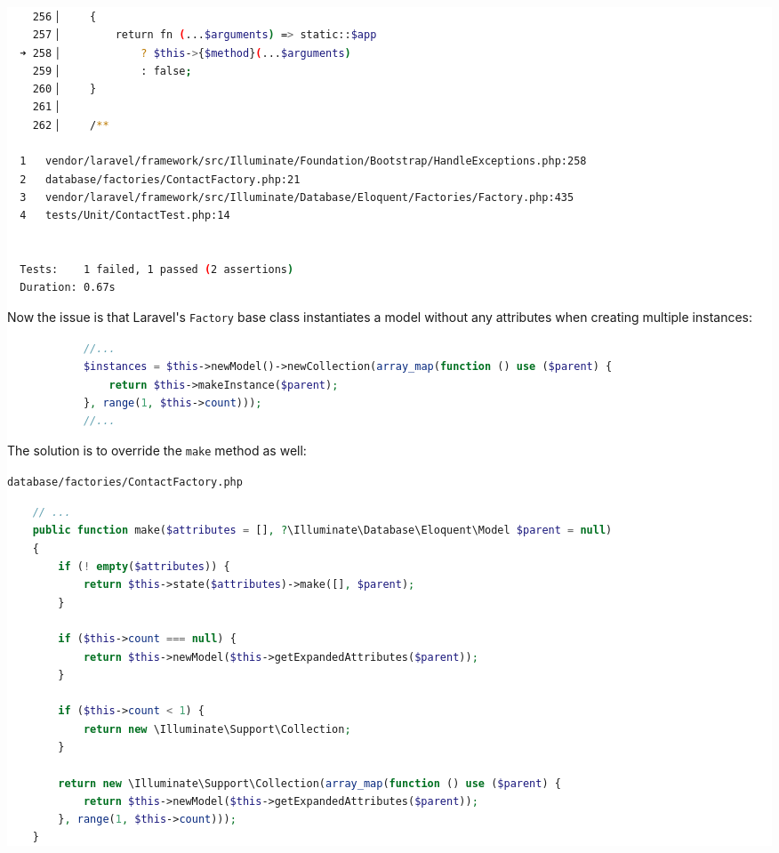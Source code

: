 ```sh
    256▕     {
    257▕         return fn (...$arguments) => static::$app
  ➜ 258▕             ? $this->{$method}(...$arguments)
    259▕             : false;
    260▕     }
    261▕
    262▕     /**

  1   vendor/laravel/framework/src/Illuminate/Foundation/Bootstrap/HandleExceptions.php:258
  2   database/factories/ContactFactory.php:21
  3   vendor/laravel/framework/src/Illuminate/Database/Eloquent/Factories/Factory.php:435
  4   tests/Unit/ContactTest.php:14


  Tests:    1 failed, 1 passed (2 assertions)
  Duration: 0.67s
```

Now the issue is that Laravel's `Factory` base class instantiates a model without any attributes when creating multiple instances:

```php
            //...
            $instances = $this->newModel()->newCollection(array_map(function () use ($parent) {
                return $this->makeInstance($parent);
            }, range(1, $this->count)));
            //...
```

The solution is to override the `make` method as well:

`database/factories/ContactFactory.php`

```php
    // ...
    public function make($attributes = [], ?\Illuminate\Database\Eloquent\Model $parent = null)
    {
        if (! empty($attributes)) {
            return $this->state($attributes)->make([], $parent);
        }

        if ($this->count === null) {
            return $this->newModel($this->getExpandedAttributes($parent));
        }

        if ($this->count < 1) {
            return new \Illuminate\Support\Collection;
        }

        return new \Illuminate\Support\Collection(array_map(function () use ($parent) {
            return $this->newModel($this->getExpandedAttributes($parent));
        }, range(1, $this->count)));
    }
```
